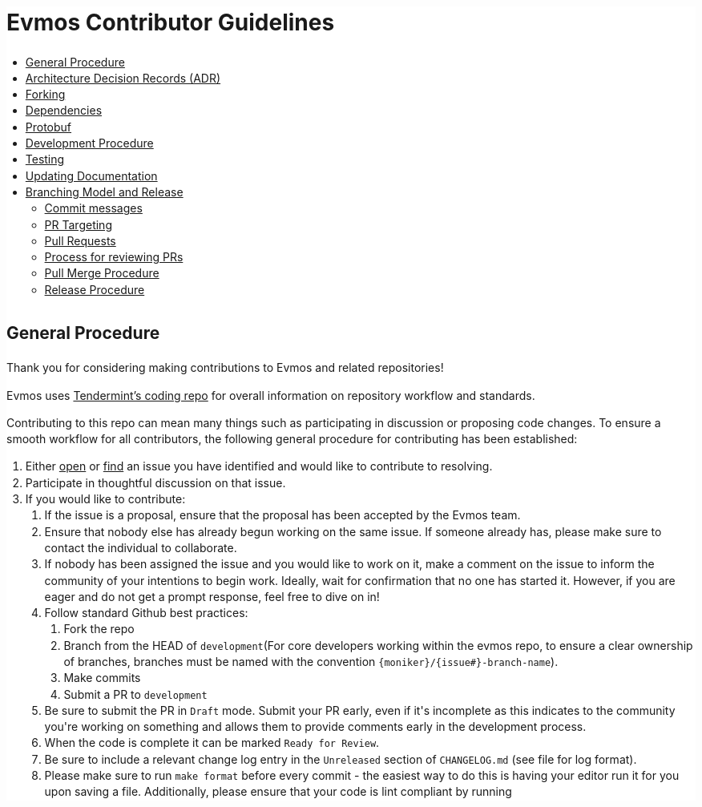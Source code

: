 # Evmos Contributor Guidelines

- [General Procedure](#general_procedure)
- [Architecture Decision Records (ADR)](#adr)
- [Forking](#forking)
- [Dependencies](#dependencies)
- [Protobuf](#protobuf)
- [Development Procedure](#dev_procedure)
- [Testing](#testing)
- [Updating Documentation](#updating_doc)
- [Branching Model and Release](#braching_model_and_release)
  - [Commit messages](#commit_messages)
  - [PR Targeting](#pr_targeting)
  - [Pull Requests](#pull_requests)
  - [Process for reviewing PRs](#reviewing_prs)
  - [Pull Merge Procedure](#pull_merge_procedure)
  - [Release Procedure](#release_procedure)

## <span id="general_procedure">General Procedure</span>

Thank you for considering making contributions to Evmos and related
repositories!

Evmos uses [Tendermint’s coding repo](https://github.com/tendermint/coding) for
overall information on repository workflow and standards.

Contributing to this repo can mean many things such as participating in
discussion or proposing code changes. To ensure a smooth workflow for all
contributors, the following general procedure for contributing has been
established:

1. Either [open](https://github.com/evmos/evmos/issues/new/choose) or
   [find](https://github.com/evmos/evmos/issues) an issue you have identified
   and would like to contribute to resolving.
2. Participate in thoughtful discussion on that issue.
3. If you would like to contribute:
   1. If the issue is a proposal, ensure that the proposal has been accepted by
      the Evmos team.
   2. Ensure that nobody else has already begun working on the same issue. If
      someone already has, please make sure to contact the individual to
      collaborate.
   3. If nobody has been assigned the issue and you would like to work on it,
      make a comment on the issue to inform the community of your intentions to
      begin work. Ideally, wait for confirmation that no one has started it.
      However, if you are eager and do not get a prompt response, feel free to
      dive on in!
   4. Follow standard Github best practices:
      1. Fork the repo
      2. Branch from the HEAD of `development`(For core developers working
         within the evmos repo, to ensure a clear ownership of branches,
         branches must be named with the convention
         `{moniker}/{issue#}-branch-name`).
      3. Make commits
      4. Submit a PR to `development`
   5. Be sure to submit the PR in `Draft` mode. Submit your PR early, even if
      it's incomplete as this indicates to the community you're working on
      something and allows them to provide comments early in the development
      process.
   6. When the code is complete it can be marked `Ready for Review`.
   7. Be sure to include a relevant change log entry in the `Unreleased` section
      of `CHANGELOG.md` (see file for log format).
   8. Please make sure to run `make format` before every commit - the easiest
      way to do this is having your editor run it for you upon saving a file.
      Additionally, please ensure that your code is lint compliant by running